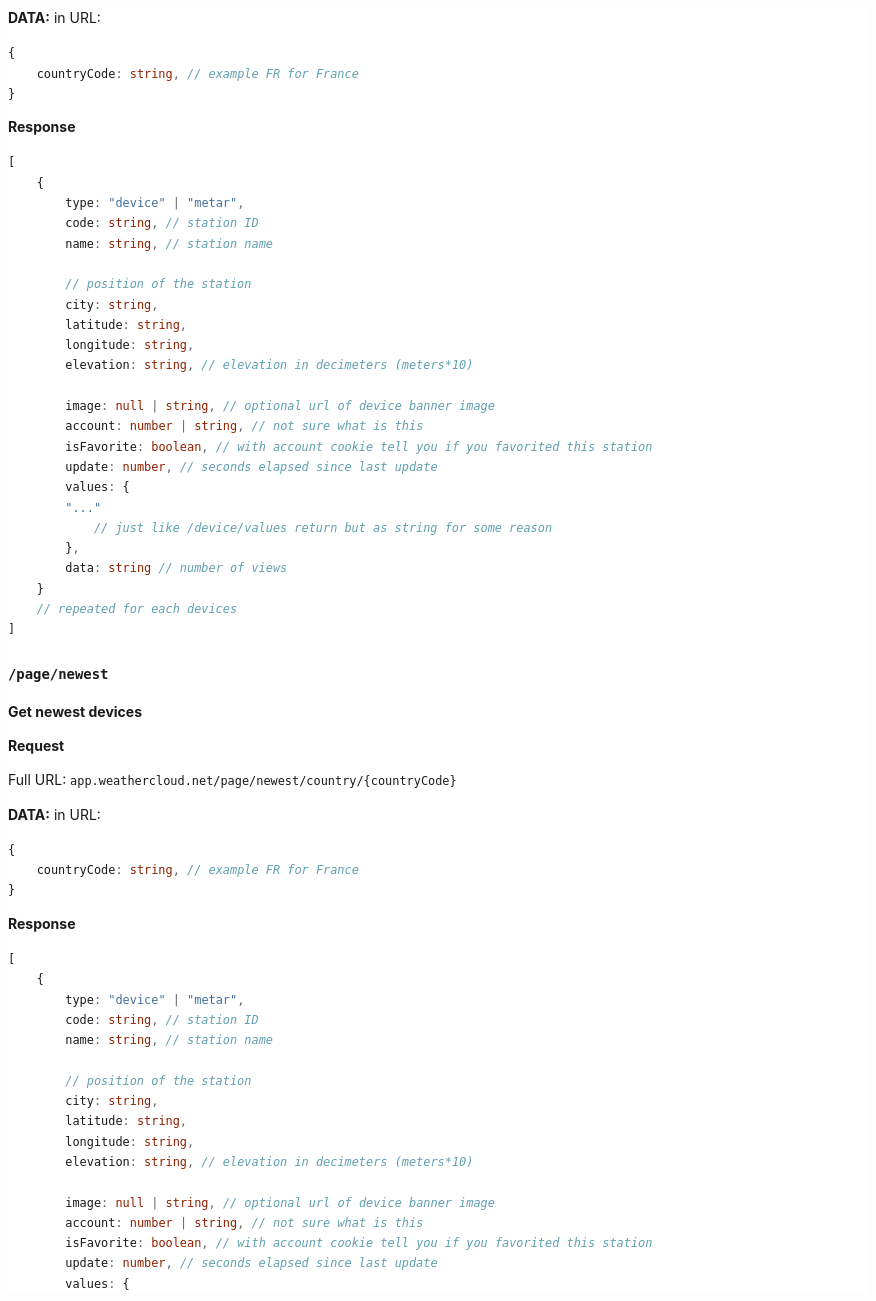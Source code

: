 **DATA:** in URL: 
```ts
{
    countryCode: string, // example FR for France
}
```
**Response**
```ts
[
    {
        type: "device" | "metar",
        code: string, // station ID
        name: string, // station name

        // position of the station
        city: string,
        latitude: string,
        longitude: string,
        elevation: string, // elevation in decimeters (meters*10)

        image: null | string, // optional url of device banner image
        account: number | string, // not sure what is this
        isFavorite: boolean, // with account cookie tell you if you favorited this station
        update: number, // seconds elapsed since last update
        values: {
        "..."
            // just like /device/values return but as string for some reason
        },
        data: string // number of views
    }
    // repeated for each devices
]
```

### `/page/newest`
**Get newest devices**

**Request**

Full URL: `app.weathercloud.net/page/newest/country/{countryCode}`

**DATA:** in URL: 
```ts
{
    countryCode: string, // example FR for France
}
```
**Response**
```ts
[
    {
        type: "device" | "metar",
        code: string, // station ID
        name: string, // station name

        // position of the station
        city: string,
        latitude: string,
        longitude: string,
        elevation: string, // elevation in decimeters (meters*10)

        image: null | string, // optional url of device banner image
        account: number | string, // not sure what is this
        isFavorite: boolean, // with account cookie tell you if you favorited this station
        update: number, // seconds elapsed since last update
        values: {
```